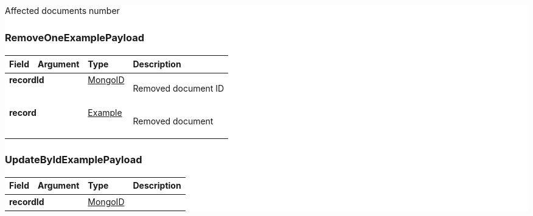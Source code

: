 Affected documents number

</td>
</tr>
</tbody>
</table>

### RemoveOneExamplePayload

<table>
<thead>
<tr>
<th align="left">Field</th>
<th align="right">Argument</th>
<th align="left">Type</th>
<th align="left">Description</th>
</tr>
</thead>
<tbody>
<tr>
<td colspan="2" valign="top"><strong>recordId</strong></td>
<td valign="top"><a href="#mongoid">MongoID</a></td>
<td>

Removed document ID

</td>
</tr>
<tr>
<td colspan="2" valign="top"><strong>record</strong></td>
<td valign="top"><a href="#example">Example</a></td>
<td>

Removed document

</td>
</tr>
</tbody>
</table>

### UpdateByIdExamplePayload

<table>
<thead>
<tr>
<th align="left">Field</th>
<th align="right">Argument</th>
<th align="left">Type</th>
<th align="left">Description</th>
</tr>
</thead>
<tbody>
<tr>
<td colspan="2" valign="top"><strong>recordId</strong></td>
<td valign="top"><a href="#mongoid">MongoID</a></td>
<td>
